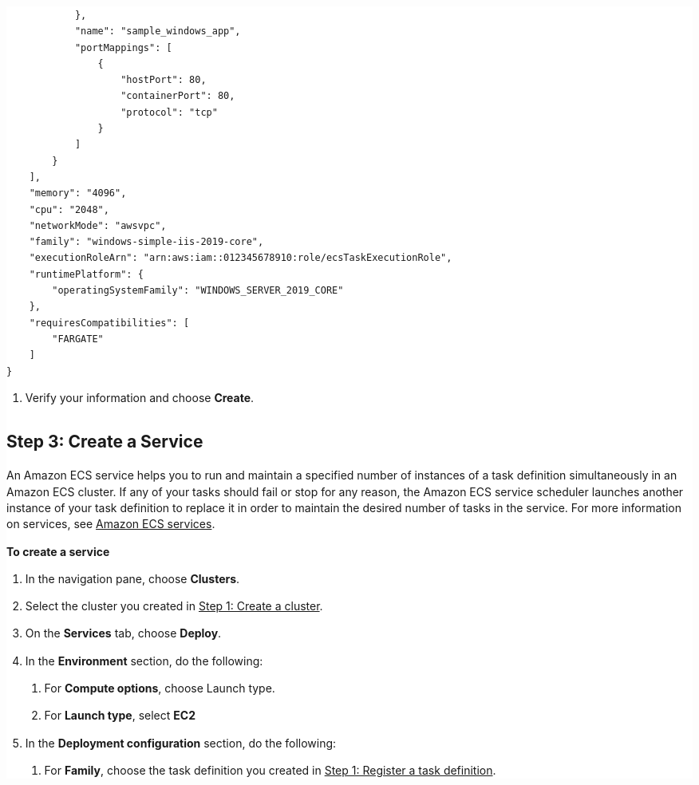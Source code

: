    ```
               },
               "name": "sample_windows_app",
               "portMappings": [
                   {
                       "hostPort": 80,
                       "containerPort": 80,
                       "protocol": "tcp"
                   }
               ]
           }
       ],
       "memory": "4096",
       "cpu": "2048",
       "networkMode": "awsvpc",
       "family": "windows-simple-iis-2019-core",
       "executionRoleArn": "arn:aws:iam::012345678910:role/ecsTaskExecutionRole",
       "runtimePlatform": {
           "operatingSystemFamily": "WINDOWS_SERVER_2019_CORE"
       },
       "requiresCompatibilities": [
           "FARGATE"
       ]
   }
   ```

1. Verify your information and choose **Create**\.

## Step 3: Create a Service<a name="getting-started-ec2-service-v2"></a>

An Amazon ECS service helps you to run and maintain a specified number of instances of a task definition simultaneously in an Amazon ECS cluster\. If any of your tasks should fail or stop for any reason, the Amazon ECS service scheduler launches another instance of your task definition to replace it in order to maintain the desired number of tasks in the service\. For more information on services, see [Amazon ECS services](ecs_services.md)\.

**To create a service**

1. In the navigation pane, choose **Clusters**\.

1. Select the cluster you created in [Step 1: Create a cluster](#getting-started-ec2-cluster-v2)\.

1. On the **Services** tab, choose **Deploy**\.

1. In the **Environment** section, do the following:

   1. For **Compute options**, choose Launch type\.

   1. For **Launch type**, select **EC2**

1. In the **Deployment configuration** section, do the following:

   1. For **Family**, choose the task definition you created in [Step 1: Register a task definition](getting-started-ecs-ec2.md#getting-started-ec2-task-def)\.
